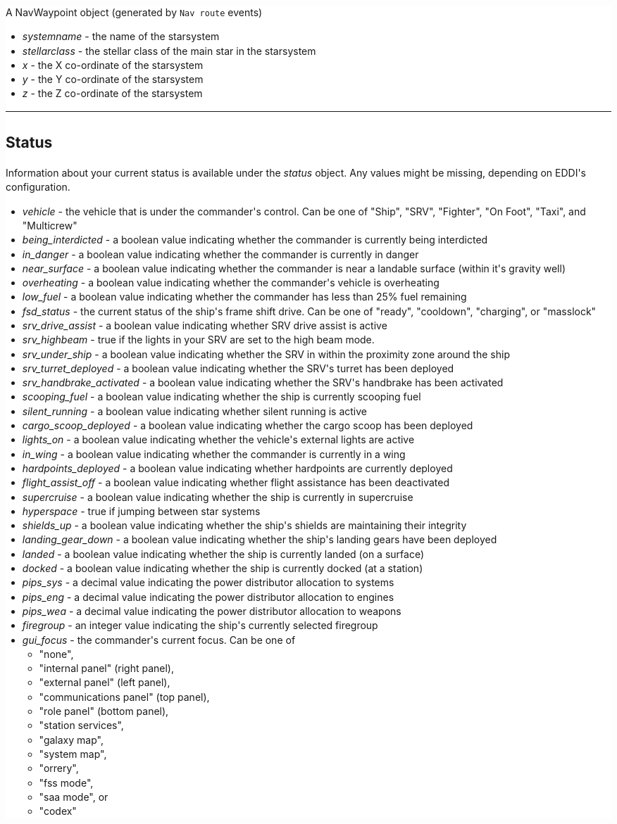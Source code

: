 A NavWaypoint object (generated by `Nav route` events)

  - *systemname* - the name of the starsystem
  - *stellarclass* - the stellar class of the main star in the starsystem
  - *x* - the X co-ordinate of the starsystem
  - *y* - the Y co-ordinate of the starsystem
  - *z* - the Z co-ordinate of the starsystem
---

## Status

Information about your current status is available under the *status* object.
Any values might be missing, depending on EDDI's configuration.

  - *vehicle* - the vehicle that is under the commander's control.  Can be one of "Ship", "SRV", "Fighter", "On Foot", "Taxi", and "Multicrew"
  - *being_interdicted* - a boolean value indicating whether the commander is currently being interdicted
  - *in_danger* - a boolean value indicating whether the commander is currently in danger
  - *near_surface* - a boolean value indicating whether the commander is near a landable surface (within it's gravity well)
  - *overheating* - a boolean value indicating whether the commander's vehicle is overheating
  - *low_fuel* - a boolean value indicating whether the commander has less than 25% fuel remaining
  - *fsd_status* - the current status of the ship's frame shift drive. Can be one of "ready", "cooldown", "charging", or "masslock"
  - *srv_drive_assist* - a boolean value indicating whether SRV drive assist is active
  - *srv_highbeam* - true if the lights in your SRV are set to the high beam mode.
  - *srv_under_ship* - a boolean value indicating whether the SRV in within the proximity zone around the ship
  - *srv_turret_deployed* - a boolean value indicating whether the SRV's turret has been deployed
  - *srv_handbrake_activated* - a boolean value indicating whether the SRV's handbrake has been activated
  - *scooping_fuel* - a boolean value indicating whether the ship is currently scooping fuel
  - *silent_running* - a boolean value indicating whether silent running is active
  - *cargo_scoop_deployed* - a boolean value indicating whether the cargo scoop has been deployed
  - *lights_on* - a boolean value indicating whether the vehicle's external lights are active
  - *in_wing* - a boolean value indicating whether the commander is currently in a wing
  - *hardpoints_deployed* - a boolean value indicating whether hardpoints are currently deployed
  - *flight_assist_off* - a boolean value indicating whether flight assistance has been deactivated
  - *supercruise* - a boolean value indicating whether the ship is currently in supercruise
  - *hyperspace* - true if jumping between star systems
  - *shields_up* - a boolean value indicating whether the ship's shields are maintaining their integrity
  - *landing_gear_down* - a boolean value indicating whether the ship's landing gears have been deployed
  - *landed* - a boolean value indicating whether the ship is currently landed (on a surface)
  - *docked* - a boolean value indicating whether the ship is currently docked (at a station)
  - *pips_sys* - a decimal value indicating the power distributor allocation to systems
  - *pips_eng* - a decimal value indicating the power distributor allocation to engines
  - *pips_wea* - a decimal value indicating the power distributor allocation to weapons
  - *firegroup* - an integer value indicating the ship's currently selected firegroup
  - *gui_focus* - the commander's current focus. Can be one of 
    - "none", 
    - "internal panel" (right panel), 
    - "external panel" (left panel), 
    - "communications panel" (top panel), 
    - "role panel" (bottom panel), 
    - "station services", 
    - "galaxy map", 
    - "system map",
    - "orrery",
    - "fss mode",
    - "saa mode", or
    - "codex"